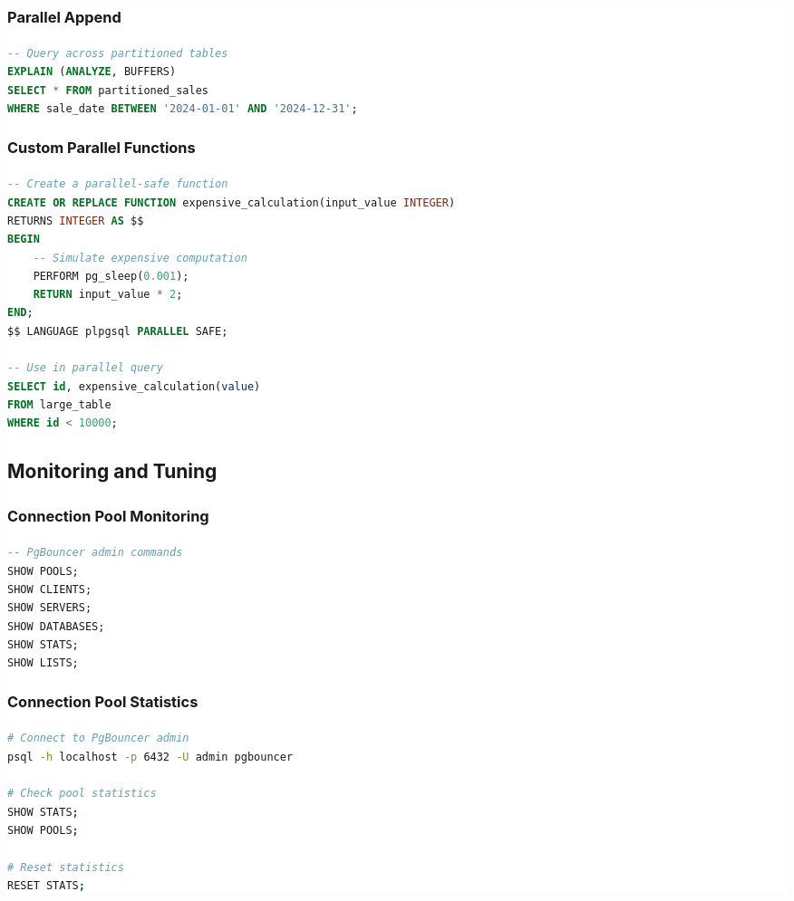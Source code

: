 ### Parallel Append

```sql
-- Query across partitioned tables
EXPLAIN (ANALYZE, BUFFERS)
SELECT * FROM partitioned_sales 
WHERE sale_date BETWEEN '2024-01-01' AND '2024-12-31';
```

### Custom Parallel Functions

```sql
-- Create a parallel-safe function
CREATE OR REPLACE FUNCTION expensive_calculation(input_value INTEGER)
RETURNS INTEGER AS $$
BEGIN
    -- Simulate expensive computation
    PERFORM pg_sleep(0.001);
    RETURN input_value * 2;
END;
$$ LANGUAGE plpgsql PARALLEL SAFE;

-- Use in parallel query
SELECT id, expensive_calculation(value)
FROM large_table
WHERE id < 10000;
```

## Monitoring and Tuning

### Connection Pool Monitoring

```sql
-- PgBouncer admin commands
SHOW POOLS;
SHOW CLIENTS;
SHOW SERVERS;
SHOW DATABASES;
SHOW STATS;
SHOW LISTS;
```

### Connection Pool Statistics

```bash
# Connect to PgBouncer admin
psql -h localhost -p 6432 -U admin pgbouncer

# Check pool statistics
SHOW STATS;
SHOW POOLS;

# Reset statistics
RESET STATS;
```

